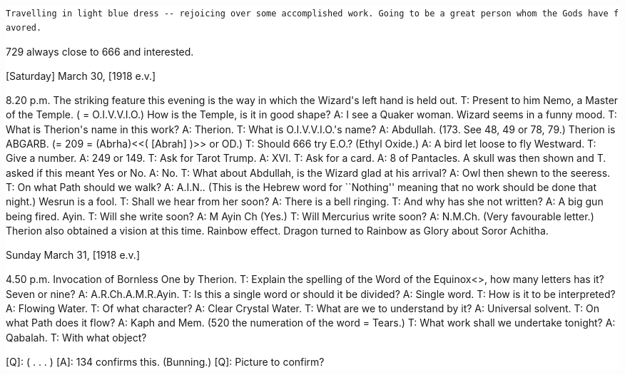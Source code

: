     Travelling in light blue dress -- rejoicing over some accomplished work. Going to be a great person whom the Gods have favored.
 729 always close to 666 and interested.




[Saturday] March 30, [1918 e.v.]


8.20 p.m.
    The striking feature this evening is the way in which the Wizard's left hand is held out.
T:  Present to him Nemo, a Master of the Temple. ( = O.I.V.V.I.O.) How is the Temple, is it in good shape?
A:  I see a Quaker woman. Wizard seems in a funny mood.
T:  What is Therion's name in this work?
A:  Therion.
T:  What is O.I.V.V.I.O.'s name?
A:  Abdullah. (173. See 48, 49 or 78, 79.) Therion is ABGARB. (= 209 = (Abrha)&lt;&lt;( [Abrah] )&gt;&gt; or OD.)
T:  Should 666 try E.O.? (Ethyl Oxide.)
A:  A bird let loose to fly Westward.
T:  Give a number.
A:  249 or 149.
T:  Ask for Tarot Trump.
A:  XVI.
T:  Ask for a card.
A:  8 of Pantacles.
    A skull was then shown and T. asked if this meant Yes or No.
A:  No.
T:  What about Abdullah, is the Wizard glad at his arrival?
A:  Owl then shewn to the seeress.
T:  On what Path should we walk?
A:  A.I.N.. (This is the Hebrew word for ``Nothing'' meaning that no work should be done that night.) Wesrun is a fool.
T:  Shall we hear from her soon?
A:  There is a bell ringing.
T:  And why has she not written?
A:  A big gun being fired. Ayin.
T:  Will she write soon?
A:  M Ayin Ch (Yes.)
T:  Will Mercurius write soon?
A:  N.M.Ch. (Very favourable letter.)
 Therion also obtained a vision at this time. Rainbow effect. Dragon turned to Rainbow as Glory about Soror Achitha.


Sunday March 31, [1918 e.v.]


4.50 p.m.
    Invocation of Bornless One by Therion.
T:  Explain the spelling of the Word of the Equinox&lt;<akamrach>&gt;, how many letters has it? Seven or nine?
A:  A.R.Ch.A.M.R.Ayin.
T:  Is this a single word or should it be divided?
A:  Single word.
T:  How is it to be interpreted?
A:  Flowing Water.
T:  Of what character?
A:  Clear Crystal Water.
T:  What are we to understand by it?
A:  Universal solvent.
T:  On what Path does it flow?
A:  Kaph and Mem. (520 the numeration of the word = Tears.)
T:  What work shall we undertake tonight?
A:  Qabalah.
T:  With what object?

[Q]: ( . . . )
[A]: 134 confirms this. (Bunning.)
[Q]: Picture to confirm?